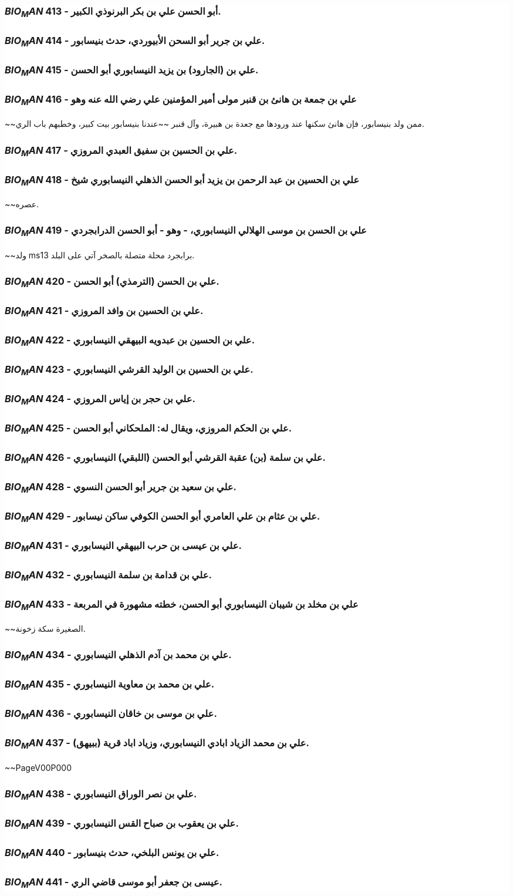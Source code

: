 ### $BIO_MAN$ 413 - أبو الحسن علي بن بكر البرنوذي الكبير.
### $BIO_MAN$ 414 - علي بن جرير أبو السحن الأبيوردي، حدث بنيسابور.
### $BIO_MAN$ 415 - علي بن (الجارود) بن يزيد النيسابوري أبو الحسن.
### $BIO_MAN$ 416 - علي بن جمعة بن هانئ بن قنبر مولى أمير المؤمنين علي رضي الله عنه وهو
~~ممن ولد بنيسابور، فإن هانئ سكنها عند ورودها مع جعدة بن هبيرة، وآل قنبر
~~عندنا بنيسابور بيت كبير، وخطبهم باب الري.
### $BIO_MAN$ 417 - علي بن الحسين بن سفيق العبدي المروزي.
### $BIO_MAN$ 418 - علي بن الحسين بن عبد الرحمن بن يزيد أبو الحسن الذهلي النيسابوري شيخ
~~عصره.
### $BIO_MAN$ 419 - علي بن الحسن بن موسى الهلالي النيسابوري، - وهو - أبو الحسن الدرابجردي
~~ولد ms13 برابجرد محلة متصلة بالصخر آتي على البلد.
### $BIO_MAN$ 420 - علي بن الحسن (الترمذي) أبو الحسن.
### $BIO_MAN$ 421 - علي بن الحسين بن وافد المروزي.
### $BIO_MAN$ 422 - علي بن الحسين بن عبدويه البيهقي النيسابوري.
### $BIO_MAN$ 423 - علي بن الحسين بن الوليد القرشي النيسابوري.
### $BIO_MAN$ 424 - علي بن حجر بن إياس المروزي.
### $BIO_MAN$ 425 - علي بن الحكم المروزي، ويقال له: الملحكاني أبو الحسن.
### $BIO_MAN$ 426 - علي بن سلمة (بن) عقبة القرشي أبو الحسن (اللبقي) النيسابوري.
### $BIO_MAN$ 428 - علي بن سعيد بن جرير أبو الحسن النسوي.
### $BIO_MAN$ 429 - علي بن عثام بن علي العامري أبو الحسن الكوفي ساكن نيسابور.
### $BIO_MAN$ 431 - علي بن عيسى بن حرب البيهقي النيسابوري.
### $BIO_MAN$ 432 - علي بن قدامة بن سلمة النيسابوري.
### $BIO_MAN$ 433 - علي بن مخلد بن شيبان النيسابوري أبو الحسن، خطته مشهورة في المربعة
~~الصغيرة سكة زخونة.
### $BIO_MAN$ 434 - علي بن محمد بن آدم الذهلي النيسابوري.
### $BIO_MAN$ 435 - علي بن محمد بن معاوية النيسابوري.
### $BIO_MAN$ 436 - علي بن موسى بن خاقان النيسابوري.
### $BIO_MAN$ 437 - علي بن محمد الزياد ابادي النيسابوري، وزياد اباد قرية (ببيهق).
~~PageV00P000
### $BIO_MAN$ 438 - علي بن نصر الوراق النيسابوري.
### $BIO_MAN$ 439 - علي بن يعقوب بن صباح القس النيسابوري.
### $BIO_MAN$ 440 - علي بن يونس البلخي، حدث بنيسابور.
### $BIO_MAN$ 441 - عيسى بن جعفر أبو موسى قاضي الري.